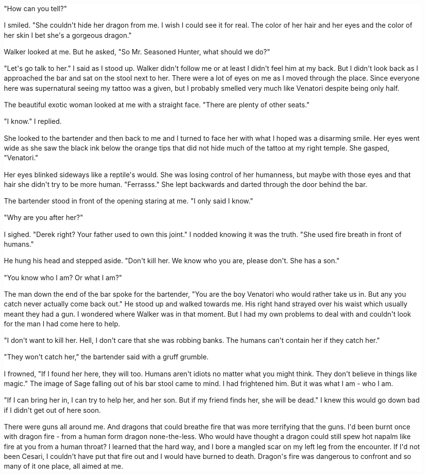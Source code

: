 "How can you tell?"

I smiled.  "She couldn't hide her dragon from me.  I wish I could see it for real.  The color of her hair and her eyes and the color of her skin I bet she's a gorgeous dragon."

Walker looked at me.  But he asked, "So Mr. Seasoned Hunter, what should we do?"

"Let's go talk to her." I said as I stood up.  Walker didn't follow me or at least I didn't feel him at my back.  But I didn't look back as I approached the bar and sat on the stool next to her.  There were a lot of eyes on me as I moved through the place.  Since everyone here was supernatural seeing my tattoo was a given, but I probably smelled very much like Venatori despite being only half.

The beautiful exotic woman looked at me with a straight face.  "There are plenty of other seats."

"I know." I replied.  

She looked to the bartender and then back to me and I turned to face her with what I hoped was a disarming smile.  Her eyes went wide as she saw the black ink below the orange tips that did not hide much of the tattoo at my right temple.  She gasped, "Venatori."

Her eyes blinked sideways like a reptile's would.  She was losing control of her humanness, but maybe with those eyes and that hair she didn't try to be more human.  "Ferrasss."  She lept backwards and darted through the door behind the bar.

The bartender stood in front of the opening staring at me.  "I only said I know."

"Why are you after her?"

I sighed.  "Derek right? Your father used to own this joint." I nodded knowing it was the truth.  "She used fire breath in front of humans."

He hung his head and stepped aside.  "Don't kill her.  We know who you are, please don't.  She has a son."

"You know who I am?  Or what I am?"

The man down the end of the bar spoke for the bartender, "You are the boy Venatori who would rather take us in.  But any you catch never actually come back out."  He stood up and walked towards me.  His right hand strayed over his waist which usually meant they had a gun.  I wondered where Walker was in that moment.  But I had my own problems to deal with and couldn't look for the man I had come here to help.

"I don't want to kill her.  Hell, I  don't care that she was robbing banks.  The humans can't contain her if they catch her."

"They won't catch her," the bartender said with a gruff grumble.

I frowned, "If I found her here, they will too.  Humans aren't idiots no matter what you might think.  They don't believe in things like magic."  The image of Sage falling out of his bar stool came to mind.  I had frightened him.  But it was what I am - who I am.  

"If I can bring her in, I can try to help her, and her son.  But if my friend finds her, she will be dead."  I knew this would go down bad if I didn't get out of here soon.

There were guns all around me.  And dragons that could breathe fire that was more terrifying that the guns.  I'd been burnt once with dragon fire - from a human form dragon none-the-less.  Who would have thought a dragon could still spew hot napalm like fire at you from a human throat?  I learned that the hard way, and I bore a mangled scar on my left leg from the encounter.  If I'd not been Cesari, I couldn't have put that fire out and I would have burned to death.  Dragon's fire was dangerous to confront and so many of it one place, all aimed at me.
